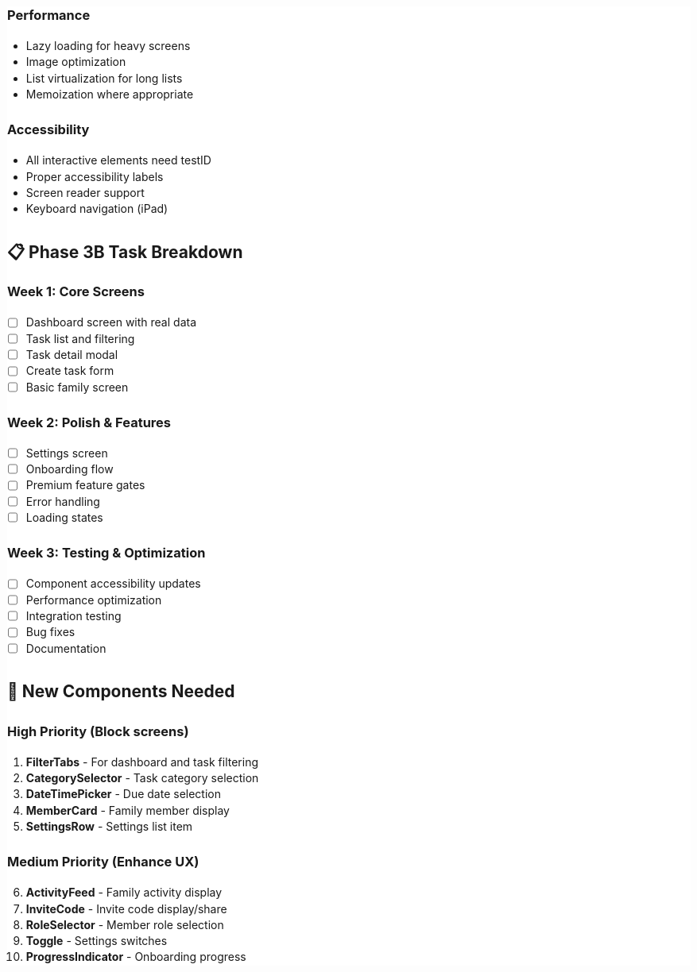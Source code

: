 ### Performance
- Lazy loading for heavy screens
- Image optimization
- List virtualization for long lists
- Memoization where appropriate

### Accessibility
- All interactive elements need testID
- Proper accessibility labels
- Screen reader support
- Keyboard navigation (iPad)

## 📋 Phase 3B Task Breakdown

### Week 1: Core Screens
- [ ] Dashboard screen with real data
- [ ] Task list and filtering
- [ ] Task detail modal
- [ ] Create task form
- [ ] Basic family screen

### Week 2: Polish & Features
- [ ] Settings screen
- [ ] Onboarding flow
- [ ] Premium feature gates
- [ ] Error handling
- [ ] Loading states

### Week 3: Testing & Optimization
- [ ] Component accessibility updates
- [ ] Performance optimization
- [ ] Integration testing
- [ ] Bug fixes
- [ ] Documentation

## 🎨 New Components Needed

### High Priority (Block screens)
1. **FilterTabs** - For dashboard and task filtering
2. **CategorySelector** - Task category selection
3. **DateTimePicker** - Due date selection
4. **MemberCard** - Family member display
5. **SettingsRow** - Settings list item

### Medium Priority (Enhance UX)
6. **ActivityFeed** - Family activity display
7. **InviteCode** - Invite code display/share
8. **RoleSelector** - Member role selection
9. **Toggle** - Settings switches
10. **ProgressIndicator** - Onboarding progress
